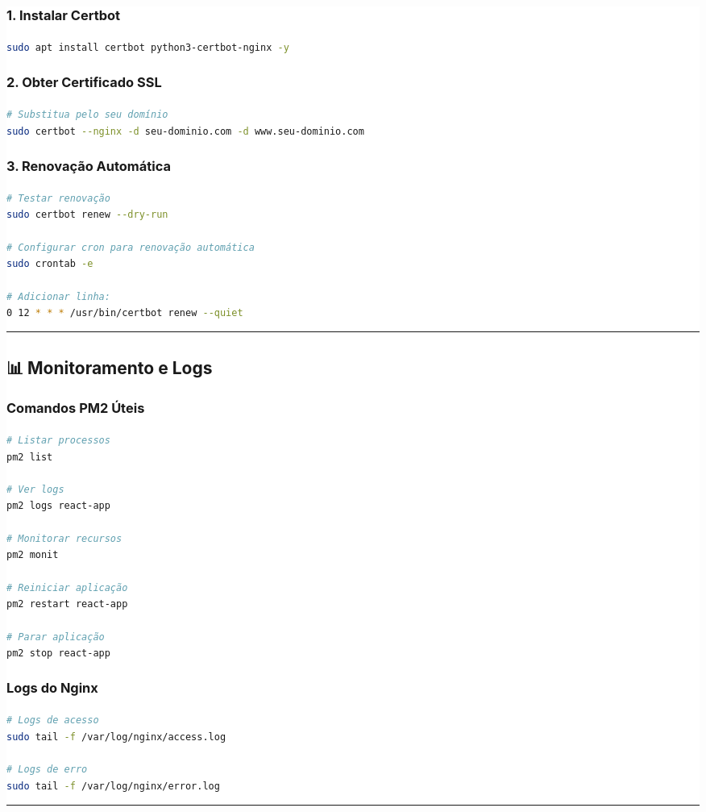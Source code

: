 ### 1. Instalar Certbot

```bash
sudo apt install certbot python3-certbot-nginx -y
```

### 2. Obter Certificado SSL

```bash
# Substitua pelo seu domínio
sudo certbot --nginx -d seu-dominio.com -d www.seu-dominio.com
```

### 3. Renovação Automática

```bash
# Testar renovação
sudo certbot renew --dry-run

# Configurar cron para renovação automática
sudo crontab -e

# Adicionar linha:
0 12 * * * /usr/bin/certbot renew --quiet
```

---

## 📊 Monitoramento e Logs

### Comandos PM2 Úteis

```bash
# Listar processos
pm2 list

# Ver logs
pm2 logs react-app

# Monitorar recursos
pm2 monit

# Reiniciar aplicação
pm2 restart react-app

# Parar aplicação
pm2 stop react-app
```

### Logs do Nginx

```bash
# Logs de acesso
sudo tail -f /var/log/nginx/access.log

# Logs de erro
sudo tail -f /var/log/nginx/error.log
```

---